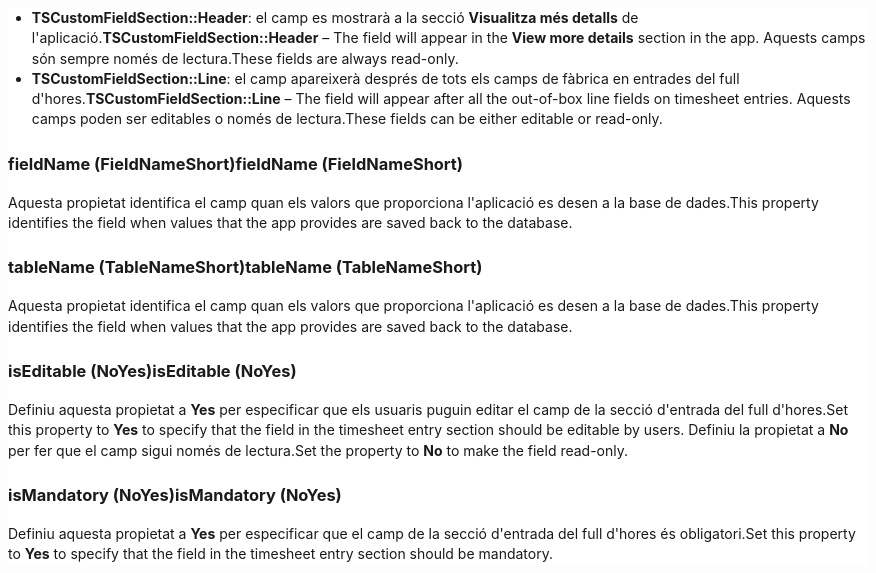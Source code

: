 - <span data-ttu-id="608a4-160">**TSCustomFieldSection::Header**: el camp es mostrarà a la secció **Visualitza més detalls** de l'aplicació.</span><span class="sxs-lookup"><span data-stu-id="608a4-160">**TSCustomFieldSection::Header** – The field will appear in the **View more details** section in the app.</span></span> <span data-ttu-id="608a4-161">Aquests camps són sempre només de lectura.</span><span class="sxs-lookup"><span data-stu-id="608a4-161">These fields are always read-only.</span></span>
- <span data-ttu-id="608a4-162">**TSCustomFieldSection::Line**: el camp apareixerà després de tots els camps de fàbrica en entrades del full d'hores.</span><span class="sxs-lookup"><span data-stu-id="608a4-162">**TSCustomFieldSection::Line** – The field will appear after all the out-of-box line fields on timesheet entries.</span></span> <span data-ttu-id="608a4-163">Aquests camps poden ser editables o només de lectura.</span><span class="sxs-lookup"><span data-stu-id="608a4-163">These fields can be either editable or read-only.</span></span>

### <a name="fieldname-fieldnameshort"></a><span data-ttu-id="608a4-164">fieldName (FieldNameShort)</span><span class="sxs-lookup"><span data-stu-id="608a4-164">fieldName (FieldNameShort)</span></span>

<span data-ttu-id="608a4-165">Aquesta propietat identifica el camp quan els valors que proporciona l'aplicació es desen a la base de dades.</span><span class="sxs-lookup"><span data-stu-id="608a4-165">This property identifies the field when values that the app provides are saved back to the database.</span></span>

### <a name="tablename-tablenameshort"></a><span data-ttu-id="608a4-166">tableName (TableNameShort)</span><span class="sxs-lookup"><span data-stu-id="608a4-166">tableName (TableNameShort)</span></span>

<span data-ttu-id="608a4-167">Aquesta propietat identifica el camp quan els valors que proporciona l'aplicació es desen a la base de dades.</span><span class="sxs-lookup"><span data-stu-id="608a4-167">This property identifies the field when values that the app provides are saved back to the database.</span></span>

### <a name="iseditable-noyes"></a><span data-ttu-id="608a4-168">isEditable (NoYes)</span><span class="sxs-lookup"><span data-stu-id="608a4-168">isEditable (NoYes)</span></span>

<span data-ttu-id="608a4-169">Definiu aquesta propietat a **Yes** per especificar que els usuaris puguin editar el camp de la secció d'entrada del full d'hores.</span><span class="sxs-lookup"><span data-stu-id="608a4-169">Set this property to **Yes** to specify that the field in the timesheet entry section should be editable by users.</span></span> <span data-ttu-id="608a4-170">Definiu la propietat a **No** per fer que el camp sigui només de lectura.</span><span class="sxs-lookup"><span data-stu-id="608a4-170">Set the property to **No** to make the field read-only.</span></span>

### <a name="ismandatory-noyes"></a><span data-ttu-id="608a4-171">isMandatory (NoYes)</span><span class="sxs-lookup"><span data-stu-id="608a4-171">isMandatory (NoYes)</span></span>

<span data-ttu-id="608a4-172">Definiu aquesta propietat a **Yes** per especificar que el camp de la secció d'entrada del full d'hores és obligatori.</span><span class="sxs-lookup"><span data-stu-id="608a4-172">Set this property to **Yes** to specify that the field in the timesheet entry section should be mandatory.</span></span>
